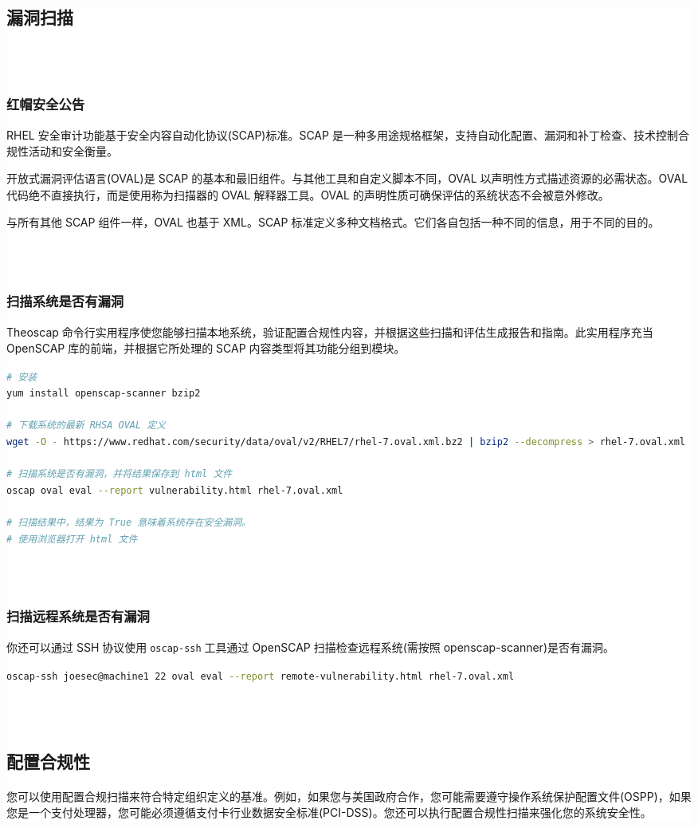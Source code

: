 ## 漏洞扫描

<br/>
<br/>

### 红帽安全公告

RHEL 安全审计功能基于安全内容自动化协议(SCAP)标准。SCAP 是一种多用途规格框架，支持自动化配置、漏洞和补丁检查、技术控制合规性活动和安全衡量。

开放式漏洞评估语言(OVAL)是 SCAP 的基本和最旧组件。与其他工具和自定义脚本不同，OVAL 以声明性方式描述资源的必需状态。OVAL 代码绝不直接执行，而是使用称为扫描器的 OVAL 解释器工具。OVAL 的声明性质可确保评估的系统状态不会被意外修改。

与所有其他 SCAP 组件一样，OVAL 也基于 XML。SCAP 标准定义多种文档格式。它们各自包括一种不同的信息，用于不同的目的。

<br/>
<br/>

### 扫描系统是否有漏洞

Theoscap 命令行实用程序使您能够扫描本地系统，验证配置合规性内容，并根据这些扫描和评估生成报告和指南。此实用程序充当 OpenSCAP 库的前端，并根据它所处理的 SCAP 内容类型将其功能分组到模块。

```bash
# 安装
yum install openscap-scanner bzip2

# 下载系统的最新 RHSA OVAL 定义
wget -O - https://www.redhat.com/security/data/oval/v2/RHEL7/rhel-7.oval.xml.bz2 | bzip2 --decompress > rhel-7.oval.xml

# 扫描系统是否有漏洞，并将结果保存到 html 文件
oscap oval eval --report vulnerability.html rhel-7.oval.xml

# 扫描结果中，结果为 True 意味着系统存在安全漏洞。
# 使用浏览器打开 html 文件
```

<br/>
<br/>

### 扫描远程系统是否有漏洞

你还可以通过 SSH 协议使用 `oscap-ssh` 工具通过 OpenSCAP 扫描检查远程系统(需按照 openscap-scanner)是否有漏洞。

```bash
oscap-ssh joesec@machine1 22 oval eval --report remote-vulnerability.html rhel-7.oval.xml
```

<br/>
<br/>

## 配置合规性

您可以使用配置合规扫描来符合特定组织定义的基准。例如，如果您与美国政府合作，您可能需要遵守操作系统保护配置文件(OSPP)，如果您是一个支付处理器，您可能必须遵循支付卡行业数据安全标准(PCI-DSS)。您还可以执行配置合规性扫描来强化您的系统安全性。
